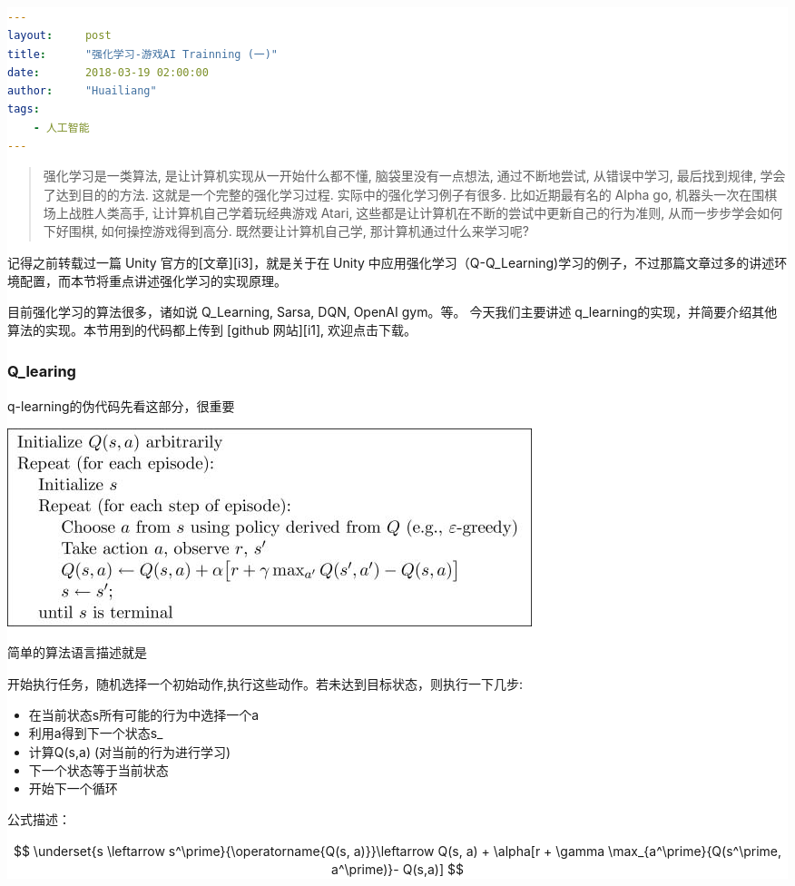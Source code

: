 ```yaml
---
layout:     post
title:      "强化学习-游戏AI Trainning (一)"
date:       2018-03-19 02:00:00
author:     "Huailiang"
tags:
    - 人工智能
---
```



> 强化学习是一类算法, 是让计算机实现从一开始什么都不懂, 脑袋里没有一点想法, 通过不断地尝试, 从错误中学习, 最后找到规律, 学会了达到目的的方法. 这就是一个完整的强化学习过程. 实际中的强化学习例子有很多. 比如近期最有名的 Alpha go, 机器头一次在围棋场上战胜人类高手, 让计算机自己学着玩经典游戏 Atari, 这些都是让计算机在不断的尝试中更新自己的行为准则, 从而一步步学会如何下好围棋, 如何操控游戏得到高分. 既然要让计算机自己学, 那计算机通过什么来学习呢?


记得之前转载过一篇 Unity 官方的[文章][i3]，就是关于在 Unity 中应用强化学习（Q-Q_Learning)学习的例子，不过那篇文章过多的讲述环境配置，而本节将重点讲述强化学习的实现原理。

目前强化学习的算法很多，诸如说 Q_Learning, Sarsa, DQN, OpenAI gym。等。 今天我们主要讲述 q_learning的实现，并简要介绍其他算法的实现。本节用到的代码都上传到 [github 网站][i1], 欢迎点击下载。


### Q_learing

q-learning的伪代码先看这部分，很重要

![](/img/post-reinforcement/re2.jpg)


简单的算法语言描述就是

开始执行任务，随机选择一个初始动作,执行这些动作。若未达到目标状态，则执行一下几步:

- 在当前状态s所有可能的行为中选择一个a
- 利用a得到下一个状态s_
- 计算Q(s,a) (对当前的行为进行学习)
- 下一个状态等于当前状态
- 开始下一个循环

公式描述：

$$ \underset{s \leftarrow s^\prime}{\operatorname{Q(s, a)}}\leftarrow Q(s, a) + \alpha[r + \gamma \max_{a^\prime}{Q(s^\prime, a^\prime)}- Q(s,a)]  $$
